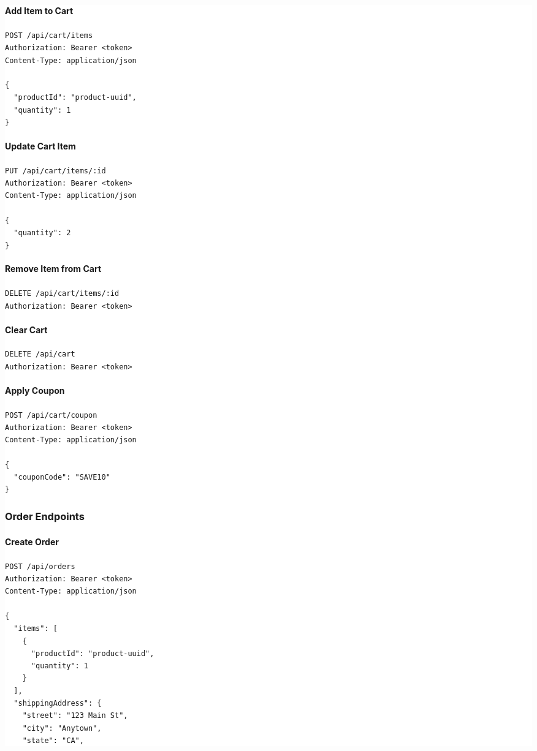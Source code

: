#### Add Item to Cart
```http
POST /api/cart/items
Authorization: Bearer <token>
Content-Type: application/json

{
  "productId": "product-uuid",
  "quantity": 1
}
```

#### Update Cart Item
```http
PUT /api/cart/items/:id
Authorization: Bearer <token>
Content-Type: application/json

{
  "quantity": 2
}
```

#### Remove Item from Cart
```http
DELETE /api/cart/items/:id
Authorization: Bearer <token>
```

#### Clear Cart
```http
DELETE /api/cart
Authorization: Bearer <token>
```

#### Apply Coupon
```http
POST /api/cart/coupon
Authorization: Bearer <token>
Content-Type: application/json

{
  "couponCode": "SAVE10"
}
```

### Order Endpoints

#### Create Order
```http
POST /api/orders
Authorization: Bearer <token>
Content-Type: application/json

{
  "items": [
    {
      "productId": "product-uuid",
      "quantity": 1
    }
  ],
  "shippingAddress": {
    "street": "123 Main St",
    "city": "Anytown",
    "state": "CA",
```